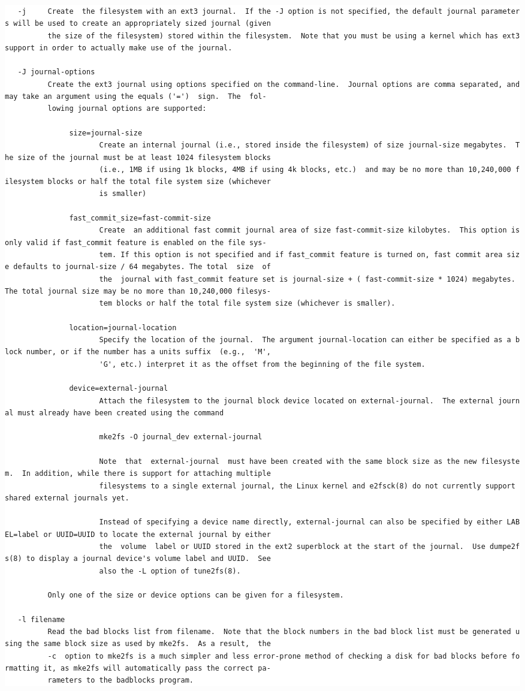        -j     Create  the filesystem with an ext3 journal.  If the -J option is not specified, the default journal parameters will be used to create an appropriately sized journal (given
              the size of the filesystem) stored within the filesystem.  Note that you must be using a kernel which has ext3 support in order to actually make use of the journal.

       -J journal-options
              Create the ext3 journal using options specified on the command-line.  Journal options are comma separated, and may take an argument using the equals ('=')  sign.  The  fol‐
              lowing journal options are supported:

                   size=journal-size
                          Create an internal journal (i.e., stored inside the filesystem) of size journal-size megabytes.  The size of the journal must be at least 1024 filesystem blocks
                          (i.e., 1MB if using 1k blocks, 4MB if using 4k blocks, etc.)  and may be no more than 10,240,000 filesystem blocks or half the total file system size (whichever
                          is smaller)

                   fast_commit_size=fast-commit-size
                          Create  an additional fast commit journal area of size fast-commit-size kilobytes.  This option is only valid if fast_commit feature is enabled on the file sys‐
                          tem. If this option is not specified and if fast_commit feature is turned on, fast commit area size defaults to journal-size / 64 megabytes. The total  size  of
                          the  journal with fast_commit feature set is journal-size + ( fast-commit-size * 1024) megabytes. The total journal size may be no more than 10,240,000 filesys‐
                          tem blocks or half the total file system size (whichever is smaller).

                   location=journal-location
                          Specify the location of the journal.  The argument journal-location can either be specified as a block number, or if the number has a units suffix  (e.g.,  'M',
                          'G', etc.) interpret it as the offset from the beginning of the file system.

                   device=external-journal
                          Attach the filesystem to the journal block device located on external-journal.  The external journal must already have been created using the command

                          mke2fs -O journal_dev external-journal

                          Note  that  external-journal  must have been created with the same block size as the new filesystem.  In addition, while there is support for attaching multiple
                          filesystems to a single external journal, the Linux kernel and e2fsck(8) do not currently support shared external journals yet.

                          Instead of specifying a device name directly, external-journal can also be specified by either LABEL=label or UUID=UUID to locate the external journal by either
                          the  volume  label or UUID stored in the ext2 superblock at the start of the journal.  Use dumpe2fs(8) to display a journal device's volume label and UUID.  See
                          also the -L option of tune2fs(8).

              Only one of the size or device options can be given for a filesystem.

       -l filename
              Read the bad blocks list from filename.  Note that the block numbers in the bad block list must be generated using the same block size as used by mke2fs.  As a result,  the
              -c  option to mke2fs is a much simpler and less error-prone method of checking a disk for bad blocks before formatting it, as mke2fs will automatically pass the correct pa‐
              rameters to the badblocks program.

